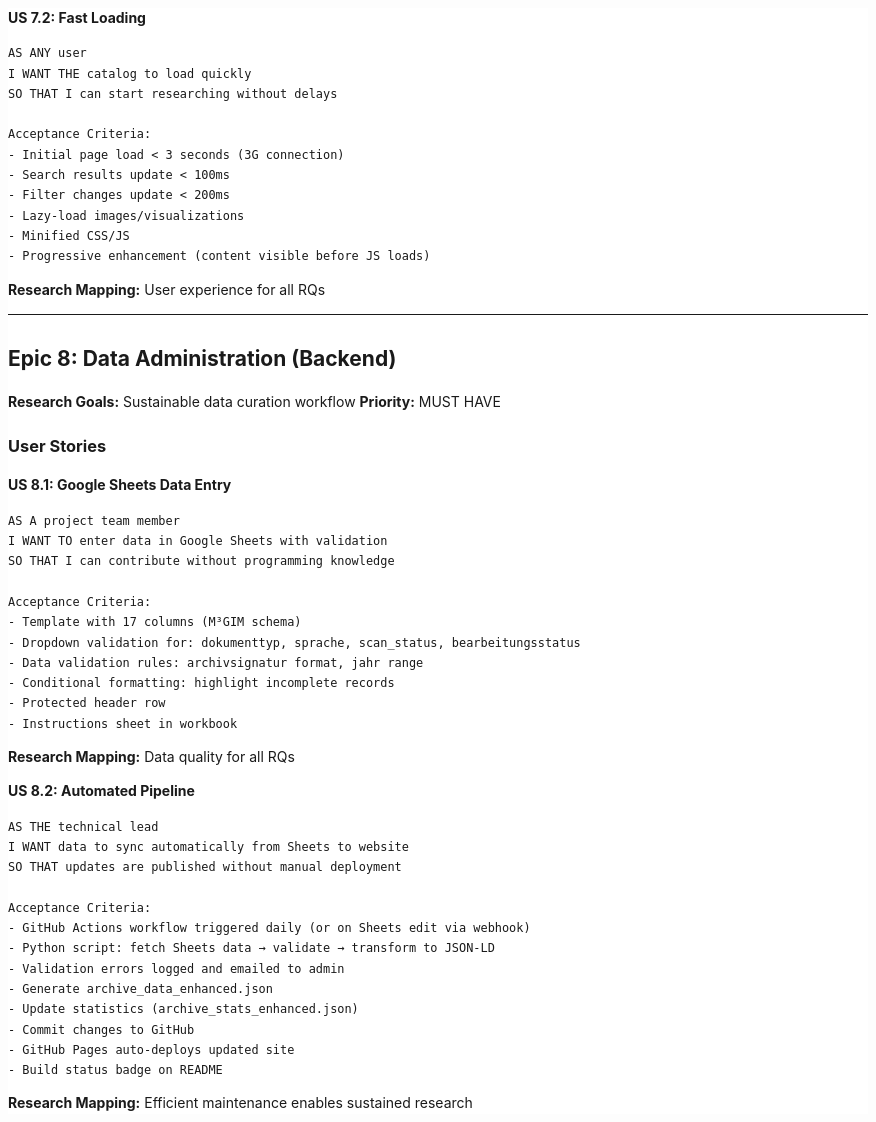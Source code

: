 **US 7.2: Fast Loading**
```
AS ANY user
I WANT THE catalog to load quickly
SO THAT I can start researching without delays

Acceptance Criteria:
- Initial page load < 3 seconds (3G connection)
- Search results update < 100ms
- Filter changes update < 200ms
- Lazy-load images/visualizations
- Minified CSS/JS
- Progressive enhancement (content visible before JS loads)
```
**Research Mapping:** User experience for all RQs

---

## Epic 8: Data Administration (Backend)
**Research Goals:** Sustainable data curation workflow
**Priority:** MUST HAVE

### User Stories

**US 8.1: Google Sheets Data Entry**
```
AS A project team member
I WANT TO enter data in Google Sheets with validation
SO THAT I can contribute without programming knowledge

Acceptance Criteria:
- Template with 17 columns (M³GIM schema)
- Dropdown validation for: dokumenttyp, sprache, scan_status, bearbeitungsstatus
- Data validation rules: archivsignatur format, jahr range
- Conditional formatting: highlight incomplete records
- Protected header row
- Instructions sheet in workbook
```
**Research Mapping:** Data quality for all RQs

**US 8.2: Automated Pipeline**
```
AS THE technical lead
I WANT data to sync automatically from Sheets to website
SO THAT updates are published without manual deployment

Acceptance Criteria:
- GitHub Actions workflow triggered daily (or on Sheets edit via webhook)
- Python script: fetch Sheets data → validate → transform to JSON-LD
- Validation errors logged and emailed to admin
- Generate archive_data_enhanced.json
- Update statistics (archive_stats_enhanced.json)
- Commit changes to GitHub
- GitHub Pages auto-deploys updated site
- Build status badge on README
```
**Research Mapping:** Efficient maintenance enables sustained research
